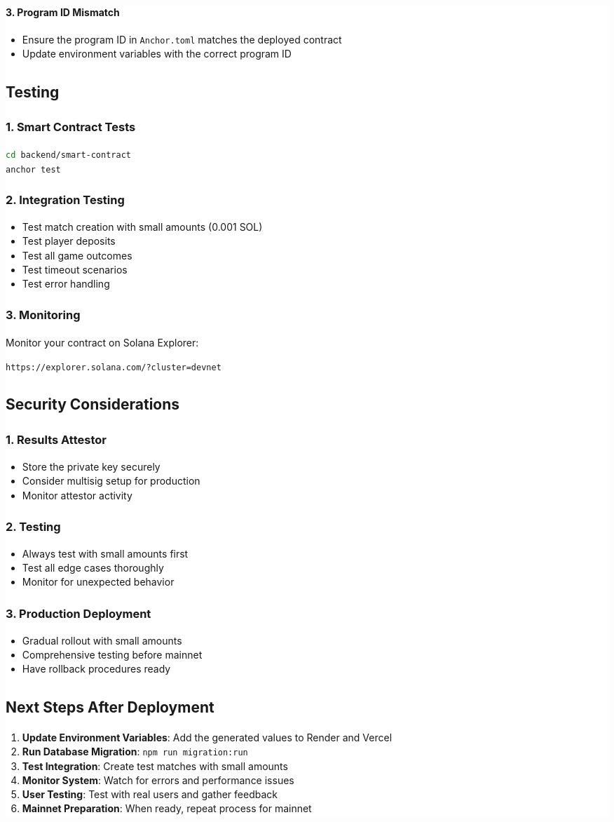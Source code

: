 #### 3. Program ID Mismatch
- Ensure the program ID in `Anchor.toml` matches the deployed contract
- Update environment variables with the correct program ID

## Testing

### 1. Smart Contract Tests
```bash
cd backend/smart-contract
anchor test
```

### 2. Integration Testing
- Test match creation with small amounts (0.001 SOL)
- Test player deposits
- Test all game outcomes
- Test timeout scenarios
- Test error handling

### 3. Monitoring
Monitor your contract on Solana Explorer:
```
https://explorer.solana.com/?cluster=devnet
```

## Security Considerations

### 1. Results Attestor
- Store the private key securely
- Consider multisig setup for production
- Monitor attestor activity

### 2. Testing
- Always test with small amounts first
- Test all edge cases thoroughly
- Monitor for unexpected behavior

### 3. Production Deployment
- Gradual rollout with small amounts
- Comprehensive testing before mainnet
- Have rollback procedures ready

## Next Steps After Deployment

1. **Update Environment Variables**: Add the generated values to Render and Vercel
2. **Run Database Migration**: `npm run migration:run`
3. **Test Integration**: Create test matches with small amounts
4. **Monitor System**: Watch for errors and performance issues
5. **User Testing**: Test with real users and gather feedback
6. **Mainnet Preparation**: When ready, repeat process for mainnet
